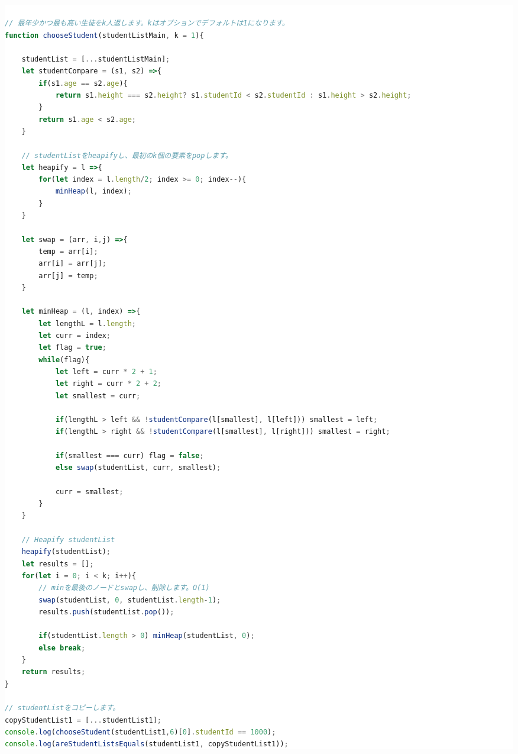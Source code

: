 ```js

// 最年少かつ最も高い生徒をk人返します。kはオプションでデフォルトは1になります。
function chooseStudent(studentListMain, k = 1){

    studentList = [...studentListMain];
    let studentCompare = (s1, s2) =>{
        if(s1.age == s2.age){
            return s1.height === s2.height? s1.studentId < s2.studentId : s1.height > s2.height;
        } 
        return s1.age < s2.age;
    }

    // studentListをheapifyし、最初のk個の要素をpopします。
    let heapify = l =>{
        for(let index = l.length/2; index >= 0; index--){
            minHeap(l, index);
        }
    }    

    let swap = (arr, i,j) =>{
        temp = arr[i];
        arr[i] = arr[j];
        arr[j] = temp;
    }    

    let minHeap = (l, index) =>{
        let lengthL = l.length;
        let curr = index;
        let flag = true;
        while(flag){
            let left = curr * 2 + 1;
            let right = curr * 2 + 2;
            let smallest = curr;

            if(lengthL > left && !studentCompare(l[smallest], l[left])) smallest = left;
            if(lengthL > right && !studentCompare(l[smallest], l[right])) smallest = right;

            if(smallest === curr) flag = false;
            else swap(studentList, curr, smallest);

            curr = smallest;
        }
    }        

    // Heapify studentList
    heapify(studentList);
    let results = [];
    for(let i = 0; i < k; i++){
        // minを最後のノードとswapし、削除します。O(1)
        swap(studentList, 0, studentList.length-1);
        results.push(studentList.pop());

        if(studentList.length > 0) minHeap(studentList, 0);
        else break;
    }    
    return results;
}

// studentListをコピーします。
copyStudentList1 = [...studentList1];
console.log(chooseStudent(studentList1,6)[0].studentId == 1000);
console.log(areStudentListsEquals(studentList1, copyStudentList1));

```